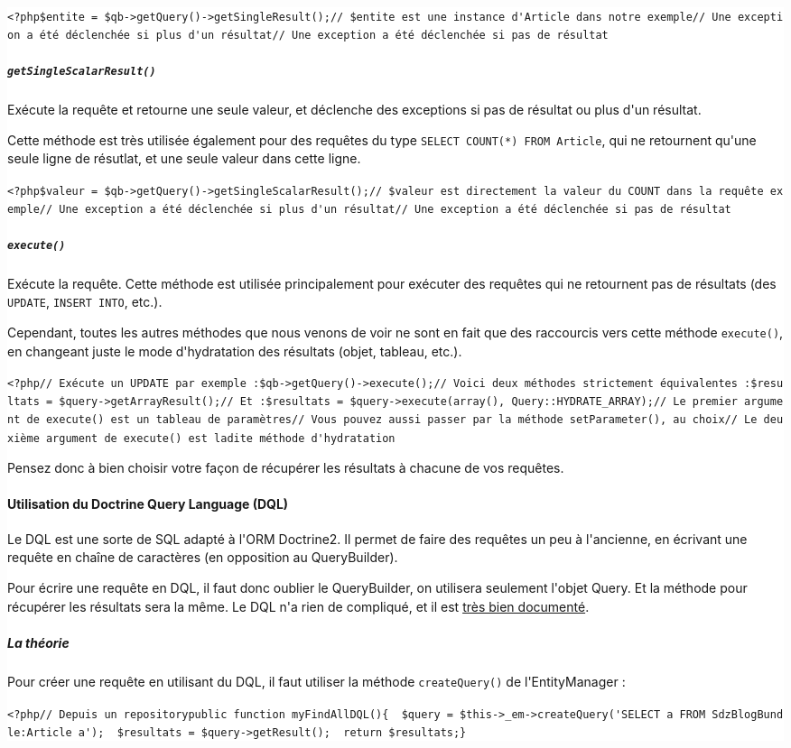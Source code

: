 ```
<?php$entite = $qb->getQuery()->getSingleResult();// $entite est une instance d'Article dans notre exemple// Une exception a été déclenchée si plus d'un résultat// Une exception a été déclenchée si pas de résultat
```

##### `getSingleScalarResult()`

Exécute la requête et retourne une seule valeur, et déclenche des exceptions si pas de résultat ou plus d'un résultat.

Cette méthode est très utilisée également pour des requêtes du type `SELECT COUNT(*) FROM Article`, qui ne retournent qu'une seule ligne de résutlat, et une seule valeur dans cette ligne.

```
<?php$valeur = $qb->getQuery()->getSingleScalarResult();// $valeur est directement la valeur du COUNT dans la requête exemple// Une exception a été déclenchée si plus d'un résultat// Une exception a été déclenchée si pas de résultat
```

##### `execute()`

Exécute la requête. Cette méthode est utilisée principalement pour exécuter des requêtes qui ne retournent pas de résultats (des `UPDATE`, `INSERT INTO`, etc.).

Cependant, toutes les autres méthodes que nous venons de voir ne sont en fait que des raccourcis vers cette méthode `execute()`, en changeant juste le mode d'hydratation des résultats (objet, tableau, etc.).

```
<?php// Exécute un UPDATE par exemple :$qb->getQuery()->execute();// Voici deux méthodes strictement équivalentes :$resultats = $query->getArrayResult();// Et :$resultats = $query->execute(array(), Query::HYDRATE_ARRAY);// Le premier argument de execute() est un tableau de paramètres// Vous pouvez aussi passer par la méthode setParameter(), au choix// Le deuxième argument de execute() est ladite méthode d'hydratation
```

Pensez donc à bien choisir votre façon de récupérer les résultats à chacune de vos requêtes.

#### Utilisation du Doctrine Query Language (DQL)

Le DQL est une sorte de SQL adapté à l'ORM Doctrine2. Il permet de faire des requêtes un peu à l'ancienne, en écrivant une requête en chaîne de caractères (en opposition au QueryBuilder).

Pour écrire une requête en DQL, il faut donc oublier le QueryBuilder, on utilisera seulement l'objet Query. Et la méthode pour récupérer les résultats sera la même. Le DQL n'a rien de compliqué, et il est [très bien documenté](http://www.doctrine-project.org/docs/orm/2.0/en/reference/dql-doctrine-query-language.html).

##### La théorie

Pour créer une requête en utilisant du DQL, il faut utiliser la méthode `createQuery()` de l'EntityManager :

```
<?php// Depuis un repositorypublic function myFindAllDQL(){  $query = $this->_em->createQuery('SELECT a FROM SdzBlogBundle:Article a');  $resultats = $query->getResult();  return $resultats;}
```
